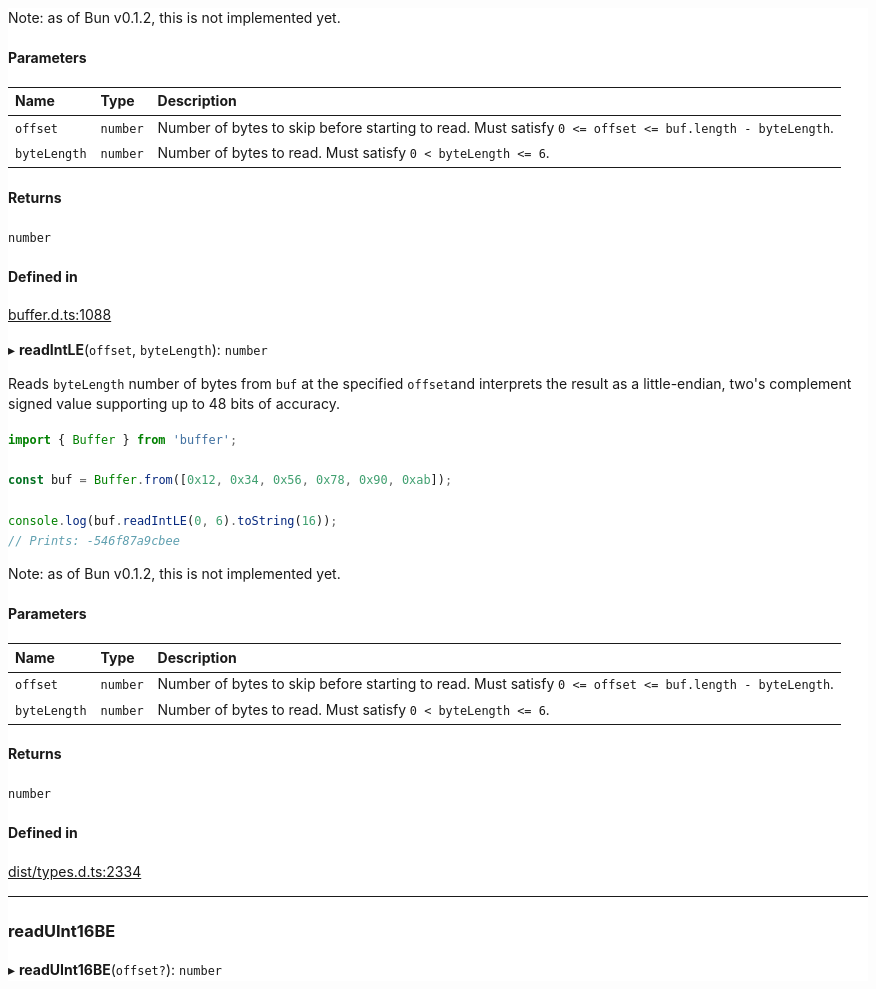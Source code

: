 Note: as of Bun v0.1.2, this is not implemented yet.

#### Parameters

| Name | Type | Description |
| :------ | :------ | :------ |
| `offset` | `number` | Number of bytes to skip before starting to read. Must satisfy `0 <= offset <= buf.length - byteLength`. |
| `byteLength` | `number` | Number of bytes to read. Must satisfy `0 < byteLength <= 6`. |

#### Returns

`number`

#### Defined in

[buffer.d.ts:1088](https://github.com/valgaze/bun-types/blob/6f8dbf8/buffer.d.ts#L1088)

▸ **readIntLE**(`offset`, `byteLength`): `number`

Reads `byteLength` number of bytes from `buf` at the specified `offset`and interprets the result as a little-endian, two's complement signed value
supporting up to 48 bits of accuracy.

```js
import { Buffer } from 'buffer';

const buf = Buffer.from([0x12, 0x34, 0x56, 0x78, 0x90, 0xab]);

console.log(buf.readIntLE(0, 6).toString(16));
// Prints: -546f87a9cbee
```

Note: as of Bun v0.1.2, this is not implemented yet.

#### Parameters

| Name | Type | Description |
| :------ | :------ | :------ |
| `offset` | `number` | Number of bytes to skip before starting to read. Must satisfy `0 <= offset <= buf.length - byteLength`. |
| `byteLength` | `number` | Number of bytes to read. Must satisfy `0 < byteLength <= 6`. |

#### Returns

`number`

#### Defined in

[dist/types.d.ts:2334](https://github.com/valgaze/bun-types/blob/6f8dbf8/dist/types.d.ts#L2334)

___

### readUInt16BE

▸ **readUInt16BE**(`offset?`): `number`
